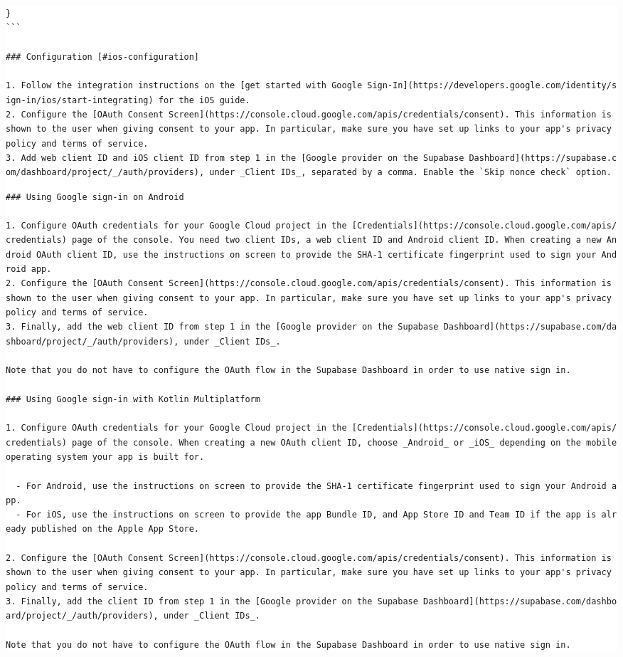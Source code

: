     }
    ```

    ### Configuration [#ios-configuration]

    1. Follow the integration instructions on the [get started with Google Sign-In](https://developers.google.com/identity/sign-in/ios/start-integrating) for the iOS guide.
    2. Configure the [OAuth Consent Screen](https://console.cloud.google.com/apis/credentials/consent). This information is shown to the user when giving consent to your app. In particular, make sure you have set up links to your app's privacy policy and terms of service.
    3. Add web client ID and iOS client ID from step 1 in the [Google provider on the Supabase Dashboard](https://supabase.com/dashboard/project/_/auth/providers), under _Client IDs_, separated by a comma. Enable the `Skip nonce check` option.

  </TabPanel>

  <TabPanel id="android" label="Android (Kotlin)">

    ### Using Google sign-in on Android

    1. Configure OAuth credentials for your Google Cloud project in the [Credentials](https://console.cloud.google.com/apis/credentials) page of the console. You need two client IDs, a web client ID and Android client ID. When creating a new Android OAuth client ID, use the instructions on screen to provide the SHA-1 certificate fingerprint used to sign your Android app.
    2. Configure the [OAuth Consent Screen](https://console.cloud.google.com/apis/credentials/consent). This information is shown to the user when giving consent to your app. In particular, make sure you have set up links to your app's privacy policy and terms of service.
    3. Finally, add the web client ID from step 1 in the [Google provider on the Supabase Dashboard](https://supabase.com/dashboard/project/_/auth/providers), under _Client IDs_.

    Note that you do not have to configure the OAuth flow in the Supabase Dashboard in order to use native sign in.

    ### Using Google sign-in with Kotlin Multiplatform

    1. Configure OAuth credentials for your Google Cloud project in the [Credentials](https://console.cloud.google.com/apis/credentials) page of the console. When creating a new OAuth client ID, choose _Android_ or _iOS_ depending on the mobile operating system your app is built for.

      - For Android, use the instructions on screen to provide the SHA-1 certificate fingerprint used to sign your Android app.
      - For iOS, use the instructions on screen to provide the app Bundle ID, and App Store ID and Team ID if the app is already published on the Apple App Store.

    2. Configure the [OAuth Consent Screen](https://console.cloud.google.com/apis/credentials/consent). This information is shown to the user when giving consent to your app. In particular, make sure you have set up links to your app's privacy policy and terms of service.
    3. Finally, add the client ID from step 1 in the [Google provider on the Supabase Dashboard](https://supabase.com/dashboard/project/_/auth/providers), under _Client IDs_.

    Note that you do not have to configure the OAuth flow in the Supabase Dashboard in order to use native sign in.

  </TabPanel>
